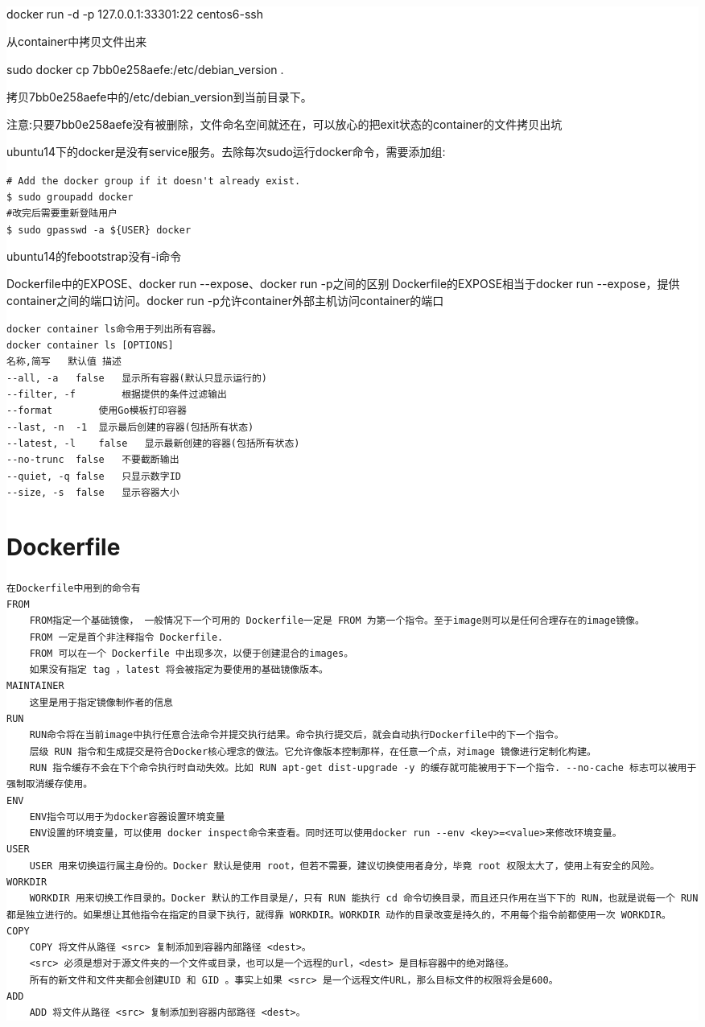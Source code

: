 docker run -d -p 127.0.0.1:33301:22 centos6-ssh

从container中拷贝文件出来

sudo docker cp 7bb0e258aefe:/etc/debian_version .

拷贝7bb0e258aefe中的/etc/debian_version到当前目录下。

注意:只要7bb0e258aefe没有被删除，文件命名空间就还在，可以放心的把exit状态的container的文件拷贝出坑

ubuntu14下的docker是没有service服务。去除每次sudo运行docker命令，需要添加组:
```
# Add the docker group if it doesn't already exist.
$ sudo groupadd docker
#改完后需要重新登陆用户
$ sudo gpasswd -a ${USER} docker
```
ubuntu14的febootstrap没有-i命令

Dockerfile中的EXPOSE、docker run --expose、docker run -p之间的区别
Dockerfile的EXPOSE相当于docker run --expose，提供container之间的端口访问。docker run -p允许container外部主机访问container的端口
```
docker container ls命令用于列出所有容器。
docker container ls [OPTIONS]
名称,简写	默认值	描述
--all, -a	false	显示所有容器(默认只显示运行的)
--filter, -f		根据提供的条件过滤输出
--format		使用Go模板打印容器
--last, -n	-1	显示最后创建的容器(包括所有状态)
--latest, -l	false	显示最新创建的容器(包括所有状态)
--no-trunc	false	不要截断输出
--quiet, -q	false	只显示数字ID
--size, -s	false	显示容器大小
```



# Dockerfile
```
在Dockerfile中用到的命令有  
FROM  
    FROM指定一个基础镜像， 一般情况下一个可用的 Dockerfile一定是 FROM 为第一个指令。至于image则可以是任何合理存在的image镜像。  
    FROM 一定是首个非注释指令 Dockerfile.  
    FROM 可以在一个 Dockerfile 中出现多次，以便于创建混合的images。  
    如果没有指定 tag ，latest 将会被指定为要使用的基础镜像版本。  
MAINTAINER  
    这里是用于指定镜像制作者的信息  
RUN  
    RUN命令将在当前image中执行任意合法命令并提交执行结果。命令执行提交后，就会自动执行Dockerfile中的下一个指令。  
    层级 RUN 指令和生成提交是符合Docker核心理念的做法。它允许像版本控制那样，在任意一个点，对image 镜像进行定制化构建。  
    RUN 指令缓存不会在下个命令执行时自动失效。比如 RUN apt-get dist-upgrade -y 的缓存就可能被用于下一个指令. --no-cache 标志可以被用于强制取消缓存使用。  
ENV  
    ENV指令可以用于为docker容器设置环境变量  
    ENV设置的环境变量，可以使用 docker inspect命令来查看。同时还可以使用docker run --env <key>=<value>来修改环境变量。  
USER  
    USER 用来切换运行属主身份的。Docker 默认是使用 root，但若不需要，建议切换使用者身分，毕竟 root 权限太大了，使用上有安全的风险。  
WORKDIR  
    WORKDIR 用来切换工作目录的。Docker 默认的工作目录是/，只有 RUN 能执行 cd 命令切换目录，而且还只作用在当下下的 RUN，也就是说每一个 RUN 都是独立进行的。如果想让其他指令在指定的目录下执行，就得靠 WORKDIR。WORKDIR 动作的目录改变是持久的，不用每个指令前都使用一次 WORKDIR。  
COPY  
    COPY 将文件从路径 <src> 复制添加到容器内部路径 <dest>。  
    <src> 必须是想对于源文件夹的一个文件或目录，也可以是一个远程的url，<dest> 是目标容器中的绝对路径。  
    所有的新文件和文件夹都会创建UID 和 GID 。事实上如果 <src> 是一个远程文件URL，那么目标文件的权限将会是600。  
ADD  
    ADD 将文件从路径 <src> 复制添加到容器内部路径 <dest>。  
```